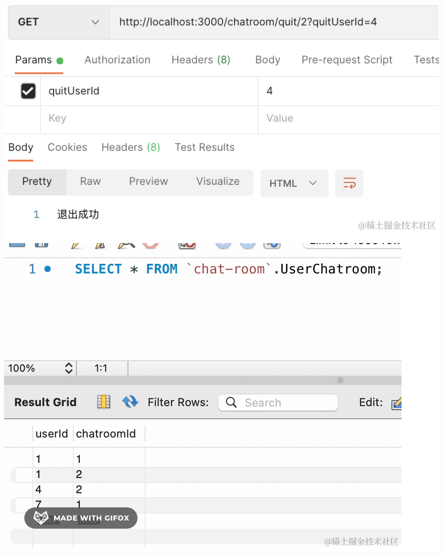 ![](./images/bc313ab917b545f5a1be1c36258f17bb~tplv-k3u1fbpfcp-jj-mark:0:0:0:0:q75.image.png)


![](./images/00eac46d8a6749a085ed3d9c2e2adb38~tplv-k3u1fbpfcp-jj-mark:0:0:0:0:q75.image.png)
